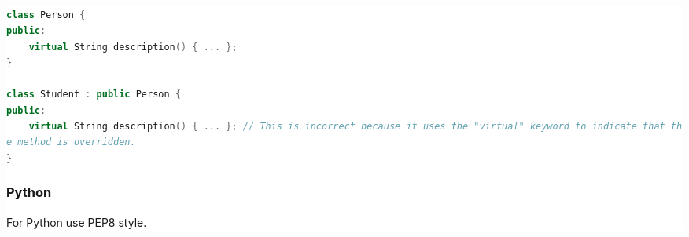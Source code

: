 ```cpp
class Person {
public:
    virtual String description() { ... };
}

class Student : public Person {
public:
    virtual String description() { ... }; // This is incorrect because it uses the "virtual" keyword to indicate that the method is overridden.
}
```

### Python

[](#python) For Python use PEP8 style.
